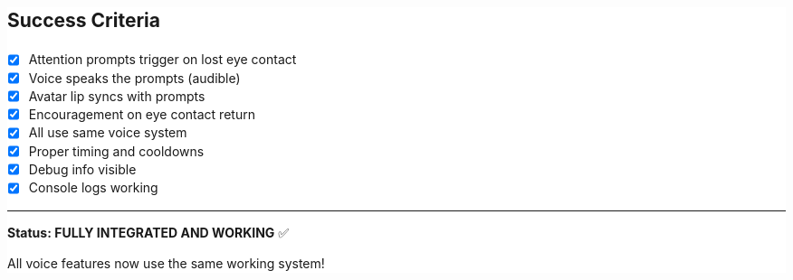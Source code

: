 ## Success Criteria

- [x] Attention prompts trigger on lost eye contact
- [x] Voice speaks the prompts (audible)
- [x] Avatar lip syncs with prompts
- [x] Encouragement on eye contact return
- [x] All use same voice system
- [x] Proper timing and cooldowns
- [x] Debug info visible
- [x] Console logs working

---

**Status: FULLY INTEGRATED AND WORKING** ✅

All voice features now use the same working system!
